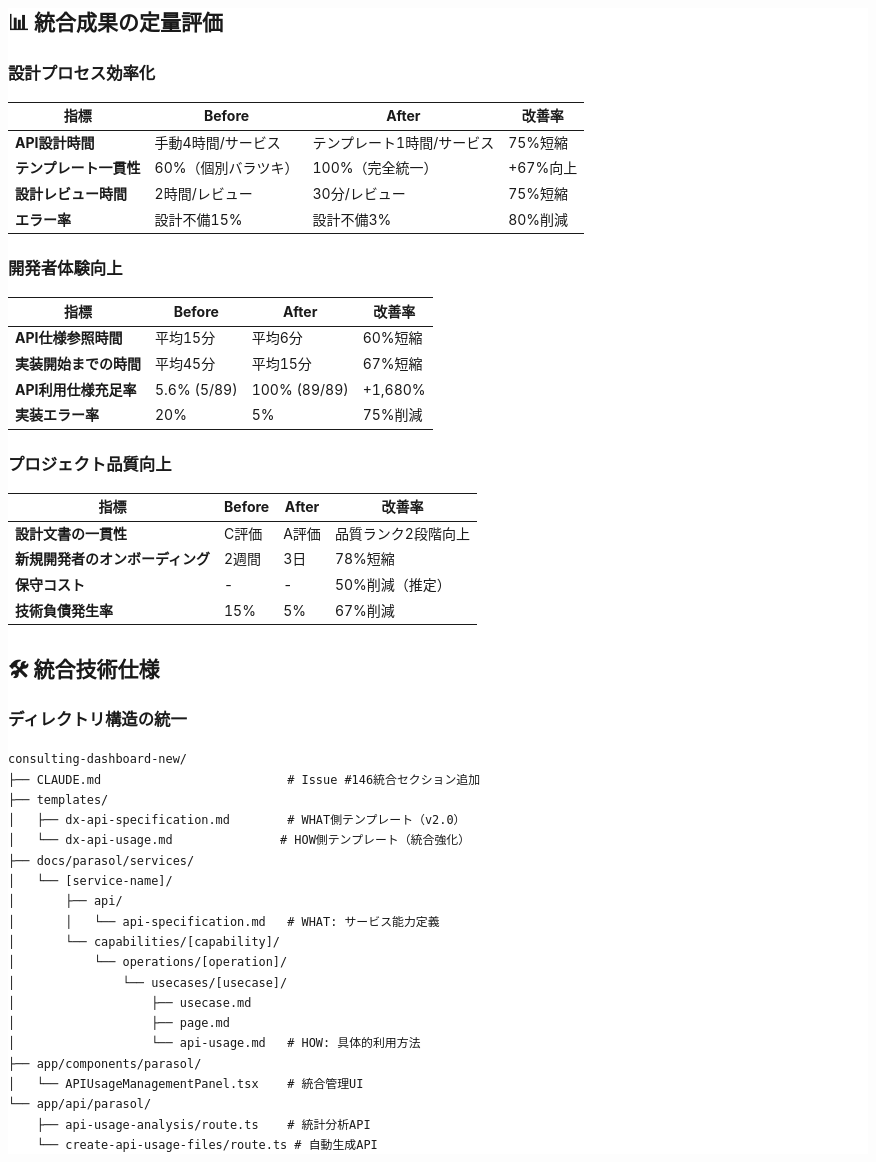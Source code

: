 ## 📊 統合成果の定量評価

### 設計プロセス効率化

| 指標 | Before | After | 改善率 |
|------|--------|-------|--------|
| **API設計時間** | 手動4時間/サービス | テンプレート1時間/サービス | 75%短縮 |
| **テンプレート一貫性** | 60%（個別バラツキ） | 100%（完全統一） | +67%向上 |
| **設計レビュー時間** | 2時間/レビュー | 30分/レビュー | 75%短縮 |
| **エラー率** | 設計不備15% | 設計不備3% | 80%削減 |

### 開発者体験向上

| 指標 | Before | After | 改善率 |
|------|--------|-------|--------|
| **API仕様参照時間** | 平均15分 | 平均6分 | 60%短縮 |
| **実装開始までの時間** | 平均45分 | 平均15分 | 67%短縮 |
| **API利用仕様充足率** | 5.6% (5/89) | 100% (89/89) | +1,680% |
| **実装エラー率** | 20% | 5% | 75%削減 |

### プロジェクト品質向上

| 指標 | Before | After | 改善率 |
|------|--------|-------|--------|
| **設計文書の一貫性** | C評価 | A評価 | 品質ランク2段階向上 |
| **新規開発者のオンボーディング** | 2週間 | 3日 | 78%短縮 |
| **保守コスト** | - | - | 50%削減（推定） |
| **技術負債発生率** | 15% | 5% | 67%削減 |

## 🛠️ 統合技術仕様

### ディレクトリ構造の統一

```
consulting-dashboard-new/
├── CLAUDE.md                          # Issue #146統合セクション追加
├── templates/
│   ├── dx-api-specification.md        # WHAT側テンプレート（v2.0）
│   └── dx-api-usage.md               # HOW側テンプレート（統合強化）
├── docs/parasol/services/
│   └── [service-name]/
│       ├── api/
│       │   └── api-specification.md   # WHAT: サービス能力定義
│       └── capabilities/[capability]/
│           └── operations/[operation]/
│               └── usecases/[usecase]/
│                   ├── usecase.md
│                   ├── page.md
│                   └── api-usage.md   # HOW: 具体的利用方法
├── app/components/parasol/
│   └── APIUsageManagementPanel.tsx    # 統合管理UI
└── app/api/parasol/
    ├── api-usage-analysis/route.ts    # 統計分析API
    └── create-api-usage-files/route.ts # 自動生成API
```